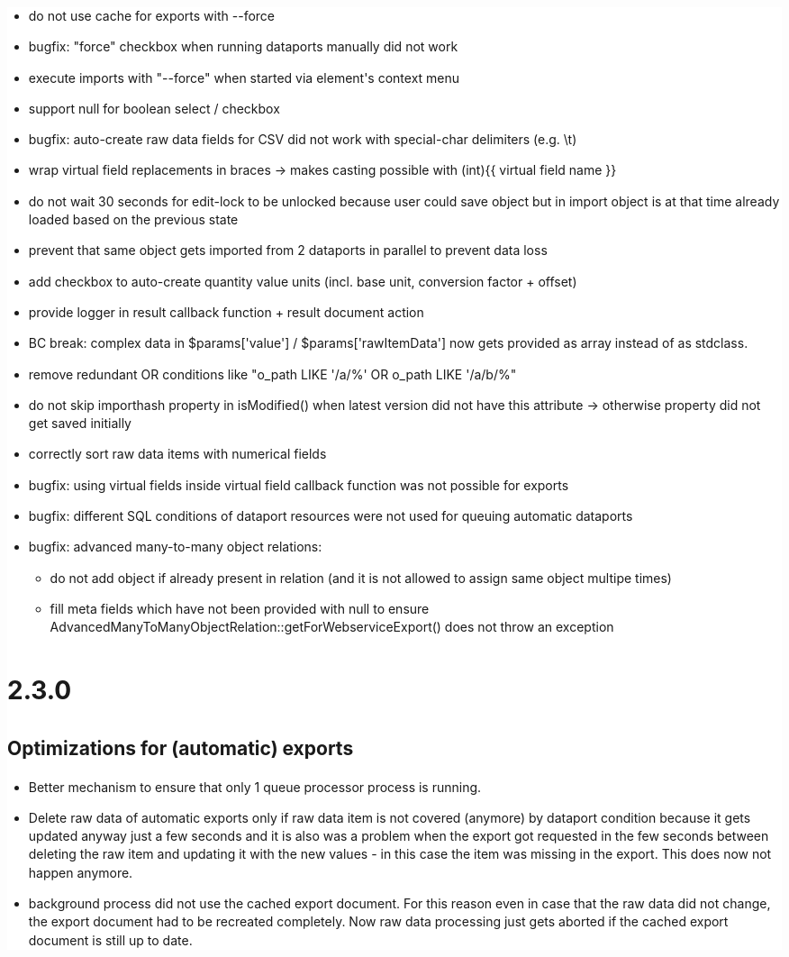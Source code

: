 -   do not use cache for exports with --force

-   bugfix: "force" checkbox when running dataports manually did not work

-   execute imports with "--force" when started via element's context menu

-   support null for boolean select / checkbox

-   bugfix: auto-create raw data fields for CSV did not work with special-char delimiters (e.g. \t)

-   wrap virtual field replacements in braces -> makes casting possible with (int){{ virtual field name }}

-   do not wait 30 seconds for edit-lock to be unlocked because user could save object but in import object is at that time already loaded based on the previous state

-   prevent that same object gets imported from 2 dataports in parallel to prevent data loss

-   add checkbox to auto-create quantity value units (incl. base unit, conversion factor + offset)

-   provide logger in result callback function + result document action

-   BC break: complex data in $params['value'] / $params['rawItemData'] now gets provided as array instead of as stdclass.

-   remove redundant OR conditions like "o_path LIKE '/a/%' OR o_path LIKE '/a/b/%"

-   do not skip importhash property in isModified() when latest version did not have this attribute → otherwise property did not get saved initially

-   correctly sort raw data items with numerical fields

-   bugfix: using virtual fields inside virtual field callback function was not possible for exports

-   bugfix: different SQL conditions of dataport resources were not used for queuing automatic dataports

-   bugfix: advanced many-to-many object relations:

    -   do not add object if already present in relation (and it is not allowed to assign same object multipe times)

    -   fill meta fields which have not been provided with null to ensure AdvancedManyToManyObjectRelation::getForWebserviceExport() does not throw an exception

# 2.3.0
Optimizations for (automatic) exports
-------------------------------------

-   Better mechanism to ensure that only 1 queue processor process is running.

-   Delete raw data of automatic exports only if raw data item is not covered (anymore) by dataport condition because it gets updated anyway just a few seconds and it is also was a problem when the export got requested in the few seconds between deleting the raw item and updating it with the new values - in this case the item was missing in the export. This does now not happen anymore.

-   background process did not use the cached export document. For this reason even in case that the raw data did not change, the export document had to be recreated completely. Now raw data processing just gets aborted if the cached export document is still up to date.
